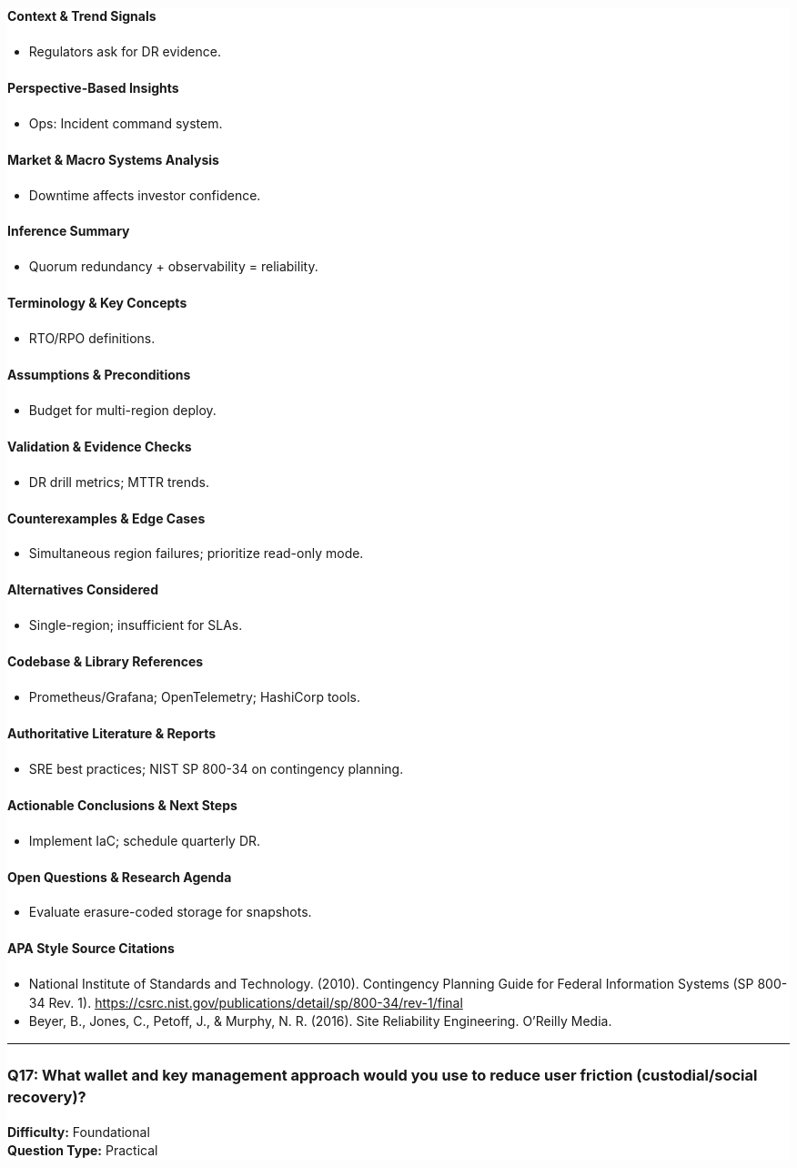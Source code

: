 #### Context & Trend Signals
- Regulators ask for DR evidence.

#### Perspective-Based Insights
- Ops: Incident command system.

#### Market & Macro Systems Analysis
- Downtime affects investor confidence.

#### Inference Summary
- Quorum redundancy + observability = reliability.

#### Terminology & Key Concepts
- RTO/RPO definitions.

#### Assumptions & Preconditions
- Budget for multi-region deploy.

#### Validation & Evidence Checks
- DR drill metrics; MTTR trends.

#### Counterexamples & Edge Cases
- Simultaneous region failures; prioritize read-only mode.

#### Alternatives Considered
- Single-region; insufficient for SLAs.

#### Codebase & Library References
- Prometheus/Grafana; OpenTelemetry; HashiCorp tools.

#### Authoritative Literature & Reports
- SRE best practices; NIST SP 800-34 on contingency planning.

#### Actionable Conclusions & Next Steps
- Implement IaC; schedule quarterly DR.

#### Open Questions & Research Agenda
- Evaluate erasure-coded storage for snapshots.

#### APA Style Source Citations
- National Institute of Standards and Technology. (2010). Contingency Planning Guide for Federal Information Systems (SP 800-34 Rev. 1). https://csrc.nist.gov/publications/detail/sp/800-34/rev-1/final  
- Beyer, B., Jones, C., Petoff, J., & Murphy, N. R. (2016). Site Reliability Engineering. O’Reilly Media.

---

### Q17: What wallet and key management approach would you use to reduce user friction (custodial/social recovery)?

**Difficulty:** Foundational  
**Question Type:** Practical
